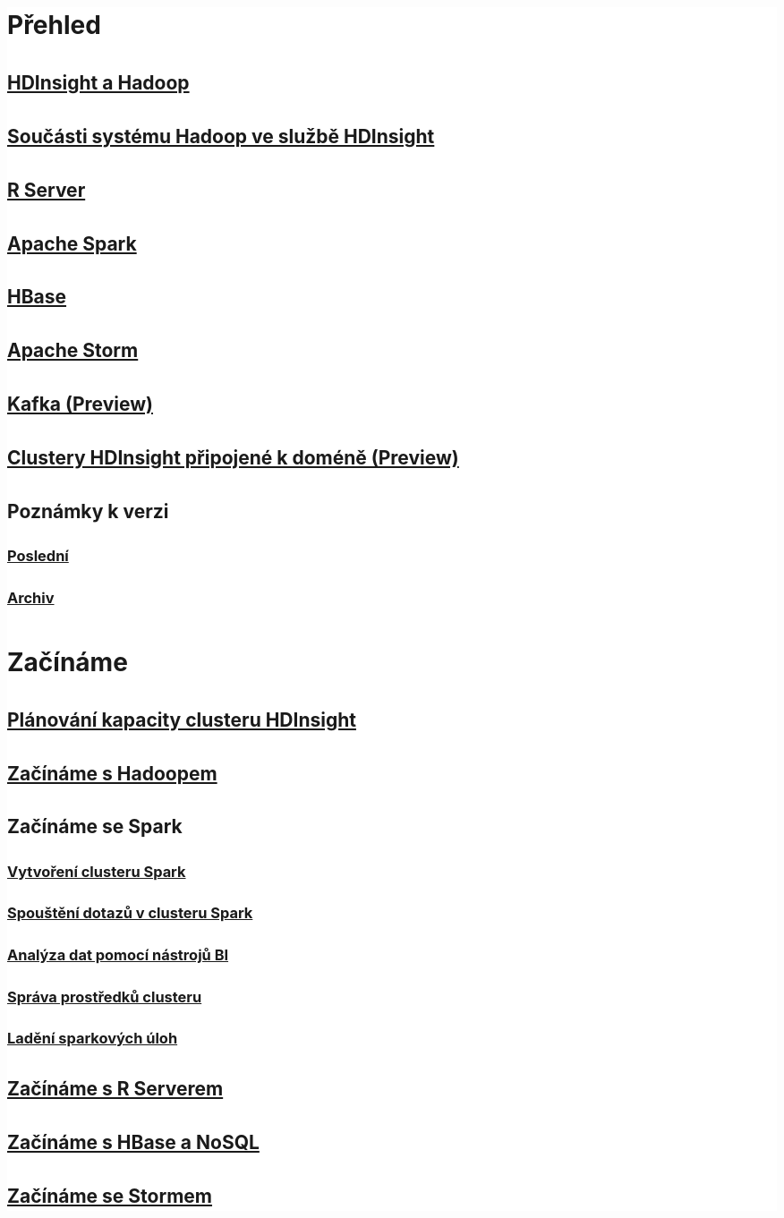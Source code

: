 # Přehled
## [HDInsight a Hadoop](hdinsight-hadoop-introduction.md)
## [Součásti systému Hadoop ve službě HDInsight](hdinsight-component-versioning.md)
## [R Server](hdinsight-hadoop-r-server-overview.md)
## [Apache Spark](hdinsight-apache-spark-overview.md)
## [HBase](hdinsight-hbase-overview.md)
## [Apache Storm](hdinsight-storm-overview.md)
## [Kafka (Preview)](hdinsight-apache-kafka-introduction.md)
## [Clustery HDInsight připojené k doméně (Preview)](hdinsight-domain-joined-introduction.md)
## Poznámky k verzi
### [Poslední](hdinsight-release-notes.md)
### [Archiv](hdinsight-release-notes-archive.md)

# Začínáme
## [Plánování kapacity clusteru HDInsight](hdinsight-capacity-planning.md)
## [Začínáme s Hadoopem](hdinsight-hadoop-linux-tutorial-get-started.md)
## Začínáme se Spark
### [Vytvoření clusteru Spark](hdinsight-apache-spark-jupyter-spark-sql.md)
### [Spouštění dotazů v clusteru Spark](hdinsight-apache-spark-load-data-run-query.md)
### [Analýza dat pomocí nástrojů BI](hdinsight-apache-spark-use-bi-tools.md)
### [Správa prostředků clusteru](hdinsight-apache-spark-resource-manager.md)
### [Ladění sparkových úloh](hdinsight-apache-spark-job-debugging.md)
## [Začínáme s R Serverem](hdinsight-hadoop-r-server-get-started.md)
## [Začínáme s HBase a NoSQL](hdinsight-hbase-tutorial-get-started-linux.md)
## [Začínáme se Stormem](hdinsight-apache-storm-tutorial-get-started-linux.md)